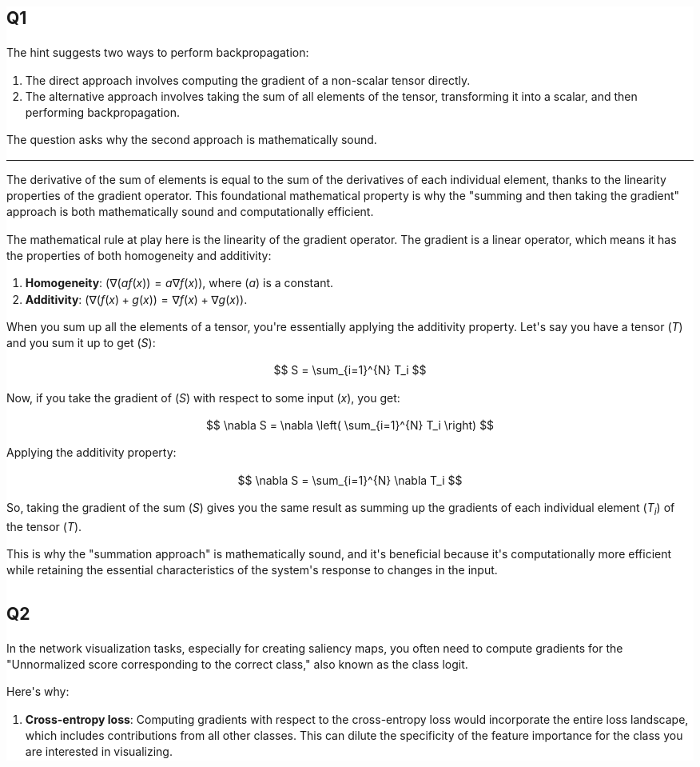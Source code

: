 ## Q1
The hint suggests two ways to perform backpropagation:

1. The direct approach involves computing the gradient of a non-scalar tensor directly.
2. The alternative approach involves taking the sum of all elements of the tensor, transforming it into a scalar, and then performing backpropagation.

The question asks why the second approach is mathematically sound.

--- 

The derivative of the sum of elements is equal to the sum of the derivatives of each individual element, thanks to the linearity properties of the gradient operator. This foundational mathematical property is why the "summing and then taking the gradient" approach is both mathematically sound and computationally efficient.

The mathematical rule at play here is the linearity of the gradient operator. The gradient is a linear operator, which means it has the properties of both homogeneity and additivity:

1. **Homogeneity**: $( \nabla(af(x)) = a\nabla f(x) )$, where $( a )$ is a constant.
2. **Additivity**: $( \nabla(f(x) + g(x)) = \nabla f(x) + \nabla g(x) )$.

When you sum up all the elements of a tensor, you're essentially applying the additivity property. Let's say you have a tensor $( T )$ and you sum it up to get $( S )$:

$$
S = \sum_{i=1}^{N} T_i
$$

Now, if you take the gradient of $( S )$ with respect to some input $( x )$, you get:

$$
\nabla S = \nabla \left( \sum_{i=1}^{N} T_i \right)
$$

Applying the additivity property:

$$
\nabla S = \sum_{i=1}^{N} \nabla T_i
$$

So, taking the gradient of the sum $( S )$ gives you the same result as summing up the gradients of each individual element $( T_i )$ of the tensor $( T )$.

This is why the "summation approach" is mathematically sound, and it's beneficial because it's computationally more efficient while retaining the essential characteristics of the system's response to changes in the input.

## Q2

In the network visualization tasks, especially for creating saliency maps, you often need to compute gradients for the "Unnormalized score corresponding to the correct class," also known as the class logit. 

Here's why:

1. **Cross-entropy loss**: Computing gradients with respect to the cross-entropy loss would incorporate the entire loss landscape, which includes contributions from all other classes. This can dilute the specificity of the feature importance for the class you are interested in visualizing.

